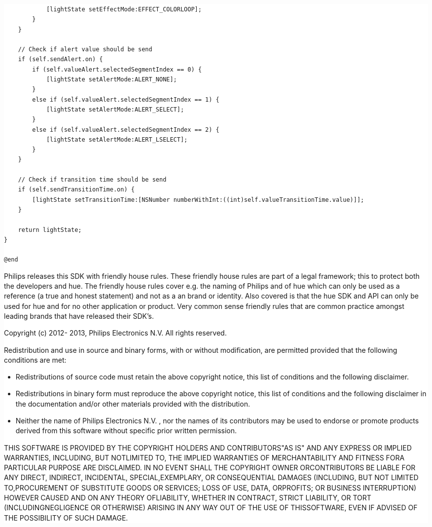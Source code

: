 ```objc
            [lightState setEffectMode:EFFECT_COLORLOOP];
        }
    }
    
    // Check if alert value should be send
    if (self.sendAlert.on) {
        if (self.valueAlert.selectedSegmentIndex == 0) {
            [lightState setAlertMode:ALERT_NONE];
        }
        else if (self.valueAlert.selectedSegmentIndex == 1) {
            [lightState setAlertMode:ALERT_SELECT];
        }
        else if (self.valueAlert.selectedSegmentIndex == 2) {
            [lightState setAlertMode:ALERT_LSELECT];
        }
    }
    
    // Check if transition time should be send
    if (self.sendTransitionTime.on) {
        [lightState setTransitionTime:[NSNumber numberWithInt:((int)self.valueTransitionTime.value)]];
    }
    
    return lightState;
}

@end
```

Philips releases this SDK with friendly house rules. These friendly house rules are part of a legal framework; this to protect both the developers and hue. The friendly house rules cover e.g. the naming of Philips and of hue which can only be used as a reference (a true and honest statement) and not as a an brand or identity. Also covered is that the hue SDK and API can only be used for hue and for no other application or product. Very common sense friendly rules that are common practice amongst leading brands that have released their SDK’s.


Copyright (c) 2012- 2013, Philips Electronics N.V. All rights reserved.
 
Redistribution and use in source and binary forms, with or without modification, are permitted provided that the following conditions are met:
 
* Redistributions of source code must retain the above copyright notice, this list of conditions and the following disclaimer.
 
* Redistributions in binary form must reproduce the above copyright notice, this list of conditions and the following disclaimer in the documentation and/or other materials provided with the distribution.
 
* Neither the name of Philips Electronics N.V. , nor the names of its contributors may be used to endorse or promote products derived from this software without specific prior written permission.
 
THIS SOFTWARE IS PROVIDED BY THE COPYRIGHT HOLDERS AND CONTRIBUTORS"AS IS" AND ANY EXPRESS OR IMPLIED WARRANTIES, INCLUDING, BUT NOTLIMITED TO, THE IMPLIED WARRANTIES OF MERCHANTABILITY AND FITNESS FORA PARTICULAR PURPOSE ARE DISCLAIMED. IN NO EVENT SHALL THE COPYRIGHT OWNER ORCONTRIBUTORS BE LIABLE FOR ANY DIRECT, INDIRECT, INCIDENTAL, SPECIAL,EXEMPLARY, OR CONSEQUENTIAL DAMAGES (INCLUDING, BUT NOT LIMITED TO,PROCUREMENT OF SUBSTITUTE GOODS OR SERVICES; LOSS OF USE, DATA, ORPROFITS; OR BUSINESS INTERRUPTION) HOWEVER CAUSED AND ON ANY THEORY OFLIABILITY, WHETHER IN CONTRACT, STRICT LIABILITY, OR TORT (INCLUDINGNEGLIGENCE OR OTHERWISE) ARISING IN ANY WAY OUT OF THE USE OF THISSOFTWARE, EVEN IF ADVISED OF THE POSSIBILITY OF SUCH DAMAGE.


